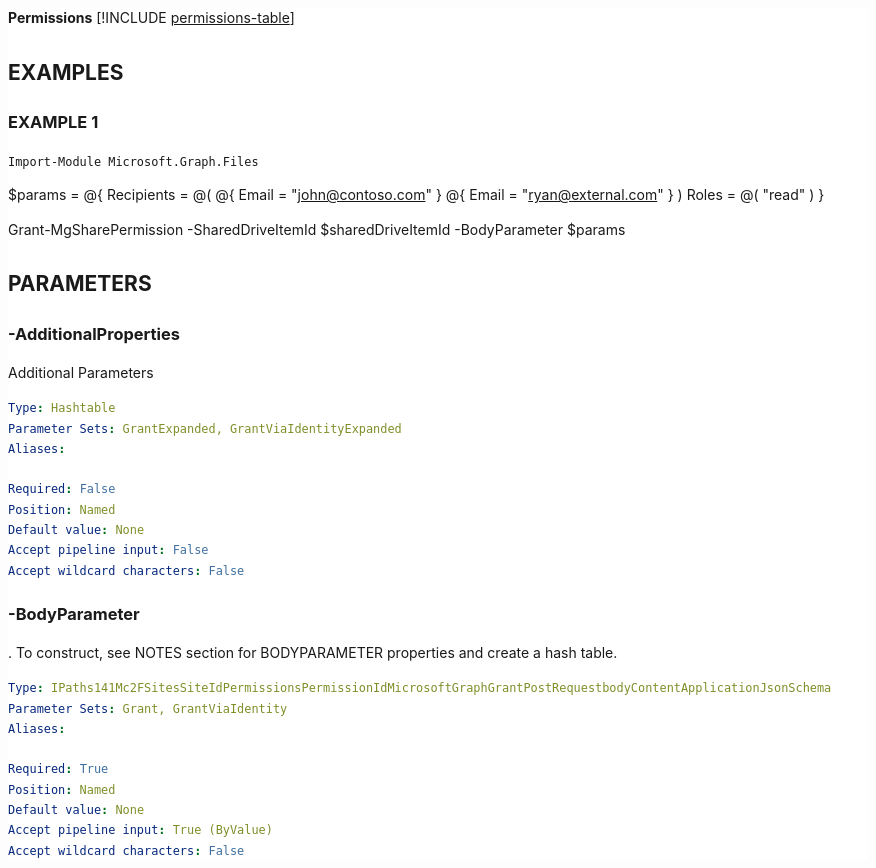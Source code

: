 **Permissions**
[!INCLUDE [permissions-table](~/../graphref/api-reference/v1.0/includes/permissions/permission-grant-permissions.md)]

## EXAMPLES

### EXAMPLE 1
```
Import-Module Microsoft.Graph.Files
```

$params = @{
	Recipients = @(
		@{
			Email = "john@contoso.com"
		}
		@{
			Email = "ryan@external.com"
		}
	)
	Roles = @(
		"read"
	)
}

Grant-MgSharePermission -SharedDriveItemId $sharedDriveItemId -BodyParameter $params

## PARAMETERS

### -AdditionalProperties
Additional Parameters

```yaml
Type: Hashtable
Parameter Sets: GrantExpanded, GrantViaIdentityExpanded
Aliases:

Required: False
Position: Named
Default value: None
Accept pipeline input: False
Accept wildcard characters: False
```

### -BodyParameter
.
To construct, see NOTES section for BODYPARAMETER properties and create a hash table.

```yaml
Type: IPaths141Mc2FSitesSiteIdPermissionsPermissionIdMicrosoftGraphGrantPostRequestbodyContentApplicationJsonSchema
Parameter Sets: Grant, GrantViaIdentity
Aliases:

Required: True
Position: Named
Default value: None
Accept pipeline input: True (ByValue)
Accept wildcard characters: False
```
